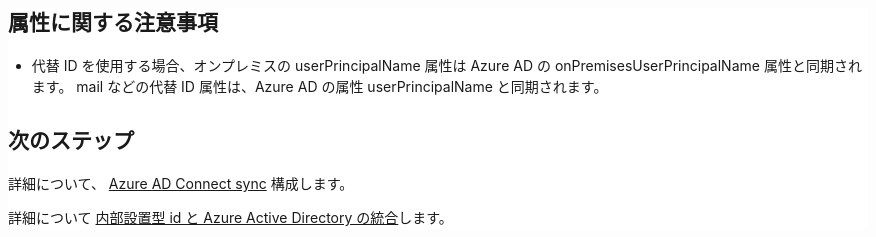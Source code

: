 ## 属性に関する注意事項
- 代替 ID を使用する場合、オンプレミスの userPrincipalName 属性は Azure AD の onPremisesUserPrincipalName 属性と同期されます。 mail などの代替 ID 属性は、Azure AD の属性 userPrincipalName と同期されます。


## 次のステップ
詳細について、 [Azure AD Connect sync](active-directory-aadconnectsync-whatis.md) 構成します。

詳細について [内部設置型 id と Azure Active Directory の統合](active-directory-aadconnect.md)します。


